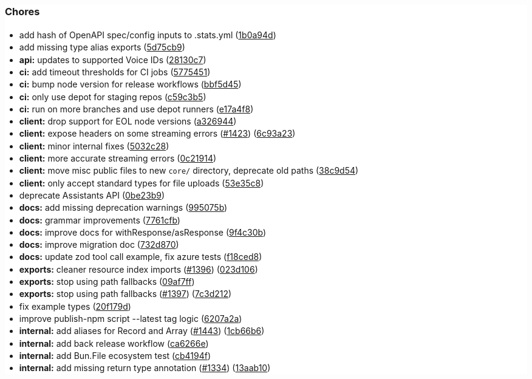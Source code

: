 
### Chores

* add hash of OpenAPI spec/config inputs to .stats.yml ([1b0a94d](https://github.com/openai/openai-node/commit/1b0a94d088c2891fcad0ca0de3a1e4e205a7c9cf))
* add missing type alias exports ([5d75cb9](https://github.com/openai/openai-node/commit/5d75cb95019ae77eafb0c878b355f09a1f87c3bd))
* **api:** updates to supported Voice IDs ([28130c7](https://github.com/openai/openai-node/commit/28130c7fe172dd90fcf2036dc72750e485e42645))
* **ci:** add timeout thresholds for CI jobs ([5775451](https://github.com/openai/openai-node/commit/5775451a55212687ba998b332c1394528d98121f))
* **ci:** bump node version for release workflows ([bbf5d45](https://github.com/openai/openai-node/commit/bbf5d45259a8bfba62e2217955597ec0f6cfead4))
* **ci:** only use depot for staging repos ([c59c3b5](https://github.com/openai/openai-node/commit/c59c3b5ead95b424b27c8c9f2120ad4283fb280e))
* **ci:** run on more branches and use depot runners ([e17a4f8](https://github.com/openai/openai-node/commit/e17a4f8e1fc3de02c953421debf39827ea72d52c))
* **client:** drop support for EOL node versions ([a326944](https://github.com/openai/openai-node/commit/a326944e8a8822bc70f86d7046de3142f9dff530))
* **client:** expose headers on some streaming errors ([#1423](https://github.com/openai/openai-node/issues/1423)) ([6c93a23](https://github.com/openai/openai-node/commit/6c93a23b79f335a21c65b52d1192890a5325ed6d))
* **client:** minor internal fixes ([5032c28](https://github.com/openai/openai-node/commit/5032c2802bd51885270badf47e27768f62240d25))
* **client:** more accurate streaming errors ([0c21914](https://github.com/openai/openai-node/commit/0c21914d90b0ef1073d99c539cf9ef18912b8d0b))
* **client:** move misc public files to new `core/` directory, deprecate old paths ([38c9d54](https://github.com/openai/openai-node/commit/38c9d548fded9000cde85270b38085c61905b5c1))
* **client:** only accept standard types for file uploads ([53e35c8](https://github.com/openai/openai-node/commit/53e35c8b10a8e3ef95c0d644d59ab915225b8114))
* deprecate Assistants API ([0be23b9](https://github.com/openai/openai-node/commit/0be23b98b6be9f8922d035270b1c907307010a29))
* **docs:** add missing deprecation warnings ([995075b](https://github.com/openai/openai-node/commit/995075b632051b5bb33c0381056107b2fe93931e))
* **docs:** grammar improvements ([7761cfb](https://github.com/openai/openai-node/commit/7761cfb0a8a56d056a73c046a6a613f66ada4abe))
* **docs:** improve docs for withResponse/asResponse ([9f4c30b](https://github.com/openai/openai-node/commit/9f4c30b9bcc2f373b3087dba69bd837f96f79d81))
* **docs:** improve migration doc ([732d870](https://github.com/openai/openai-node/commit/732d87001cbd9aa095e7b58dc843e86547e3f510))
* **docs:** update zod tool call example, fix azure tests ([f18ced8](https://github.com/openai/openai-node/commit/f18ced883e4b5d689e0569d9b163b1958688b669))
* **exports:** cleaner resource index imports ([#1396](https://github.com/openai/openai-node/issues/1396)) ([023d106](https://github.com/openai/openai-node/commit/023d106185abf62f892bff66faf617eb45777004))
* **exports:** stop using path fallbacks ([09af7ff](https://github.com/openai/openai-node/commit/09af7ffd42458c6c26d9325060fcb8925aca7c81))
* **exports:** stop using path fallbacks ([#1397](https://github.com/openai/openai-node/issues/1397)) ([7c3d212](https://github.com/openai/openai-node/commit/7c3d212b47ee3090f5bbb82dd21026ba532da6e0))
* fix example types ([20f179d](https://github.com/openai/openai-node/commit/20f179db1bb681db5d1a91adcaab16012d6ffcdf))
* improve publish-npm script --latest tag logic ([6207a2a](https://github.com/openai/openai-node/commit/6207a2a03d3279423de594eed18c5efb4ce321af))
* **internal:** add aliases for Record and Array ([#1443](https://github.com/openai/openai-node/issues/1443)) ([1cb66b6](https://github.com/openai/openai-node/commit/1cb66b6ccbcecaa6e48b90d37d8cac4840bb69a4))
* **internal:** add back release workflow ([ca6266e](https://github.com/openai/openai-node/commit/ca6266eea5229056a3bc2b5e4225b9ea9eaa459e))
* **internal:** add Bun.File ecosystem test ([cb4194f](https://github.com/openai/openai-node/commit/cb4194f08a2dcb4fc4231bf1b74ed5d6e0aca435))
* **internal:** add missing return type annotation ([#1334](https://github.com/openai/openai-node/issues/1334)) ([13aab10](https://github.com/openai/openai-node/commit/13aab101588c2eee1250d7c50b2abfeca1c5fa3d))